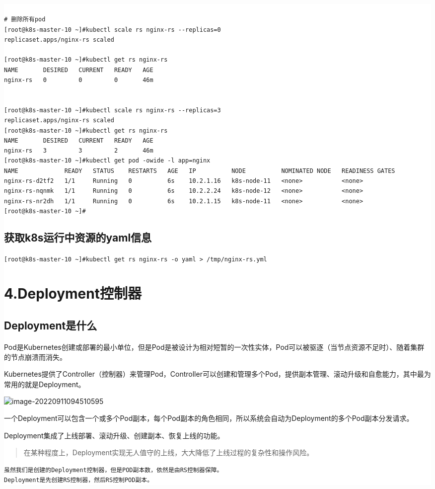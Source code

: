 ```

# 删除所有pod
[root@k8s-master-10 ~]#kubectl scale rs nginx-rs --replicas=0
replicaset.apps/nginx-rs scaled

[root@k8s-master-10 ~]#kubectl get rs nginx-rs 
NAME       DESIRED   CURRENT   READY   AGE
nginx-rs   0         0         0       46m


[root@k8s-master-10 ~]#kubectl scale rs nginx-rs --replicas=3
replicaset.apps/nginx-rs scaled
[root@k8s-master-10 ~]#kubectl get rs nginx-rs 
NAME       DESIRED   CURRENT   READY   AGE
nginx-rs   3         3         2       46m
[root@k8s-master-10 ~]#kubectl get pod -owide -l app=nginx 
NAME             READY   STATUS    RESTARTS   AGE   IP          NODE          NOMINATED NODE   READINESS GATES
nginx-rs-d2tf2   1/1     Running   0          6s    10.2.1.16   k8s-node-11   <none>           <none>
nginx-rs-nqnmk   1/1     Running   0          6s    10.2.2.24   k8s-node-12   <none>           <none>
nginx-rs-nr2dh   1/1     Running   0          6s    10.2.1.15   k8s-node-11   <none>           <none>
[root@k8s-master-10 ~]#
```

## 获取k8s运行中资源的yaml信息

```
[root@k8s-master-10 ~]#kubectl get rs nginx-rs -o yaml > /tmp/nginx-rs.yml
```

# 4.Deployment控制器

## Deployment是什么

Pod是Kubernetes创建或部署的最小单位，但是Pod是被设计为相对短暂的一次性实体，Pod可以被驱逐（当节点资源不足时）、随着集群的节点崩溃而消失。

Kubernetes提供了Controller（控制器）来管理Pod，Controller可以创建和管理多个Pod，提供副本管理、滚动升级和自愈能力，其中最为常用的就是Deployment。

![image-20220911094510595](http://book.bikongge.com/sre/2024-linux/image-20220911094510595.png)

一个Deployment可以包含一个或多个Pod副本，每个Pod副本的角色相同，所以系统会自动为Deployment的多个Pod副本分发请求。

Deployment集成了上线部署、滚动升级、创建副本、恢复上线的功能。

> 在某种程度上，Deployment实现无人值守的上线，大大降低了上线过程的复杂性和操作风险。

```
虽然我们是创建的Deployment控制器，但是POD副本数，依然是由RS控制器保障。
Deployment是先创建RS控制器，然后RS控制POD副本。
```
